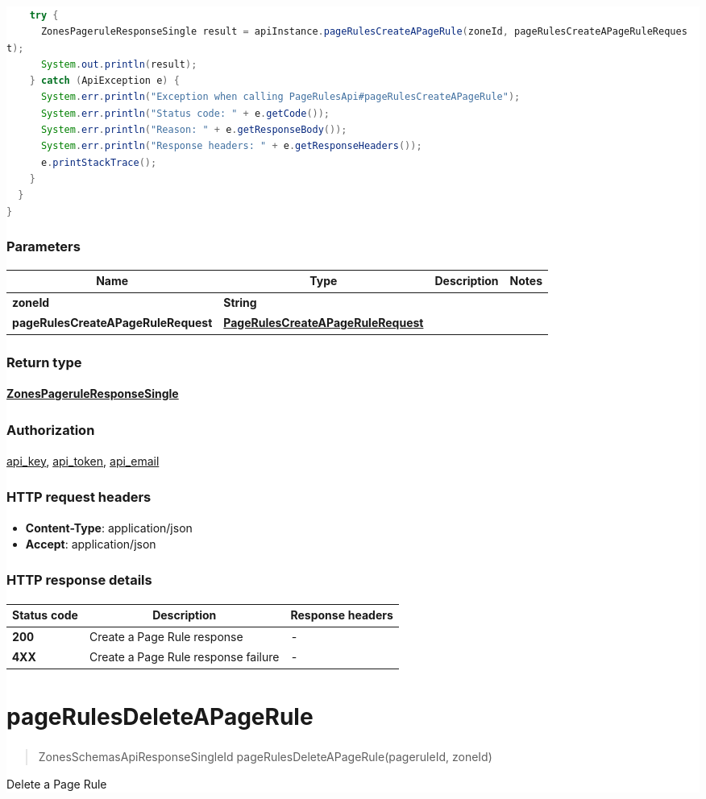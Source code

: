 ```java
    try {
      ZonesPageruleResponseSingle result = apiInstance.pageRulesCreateAPageRule(zoneId, pageRulesCreateAPageRuleRequest);
      System.out.println(result);
    } catch (ApiException e) {
      System.err.println("Exception when calling PageRulesApi#pageRulesCreateAPageRule");
      System.err.println("Status code: " + e.getCode());
      System.err.println("Reason: " + e.getResponseBody());
      System.err.println("Response headers: " + e.getResponseHeaders());
      e.printStackTrace();
    }
  }
}
```

### Parameters

| Name | Type | Description  | Notes |
|------------- | ------------- | ------------- | -------------|
| **zoneId** | **String**|  | |
| **pageRulesCreateAPageRuleRequest** | [**PageRulesCreateAPageRuleRequest**](PageRulesCreateAPageRuleRequest.md)|  | |

### Return type

[**ZonesPageruleResponseSingle**](ZonesPageruleResponseSingle.md)

### Authorization

[api_key](../README.md#api_key), [api_token](../README.md#api_token), [api_email](../README.md#api_email)

### HTTP request headers

 - **Content-Type**: application/json
 - **Accept**: application/json

### HTTP response details
| Status code | Description | Response headers |
|-------------|-------------|------------------|
| **200** | Create a Page Rule response |  -  |
| **4XX** | Create a Page Rule response failure |  -  |

<a id="pageRulesDeleteAPageRule"></a>
# **pageRulesDeleteAPageRule**
> ZonesSchemasApiResponseSingleId pageRulesDeleteAPageRule(pageruleId, zoneId)

Delete a Page Rule
